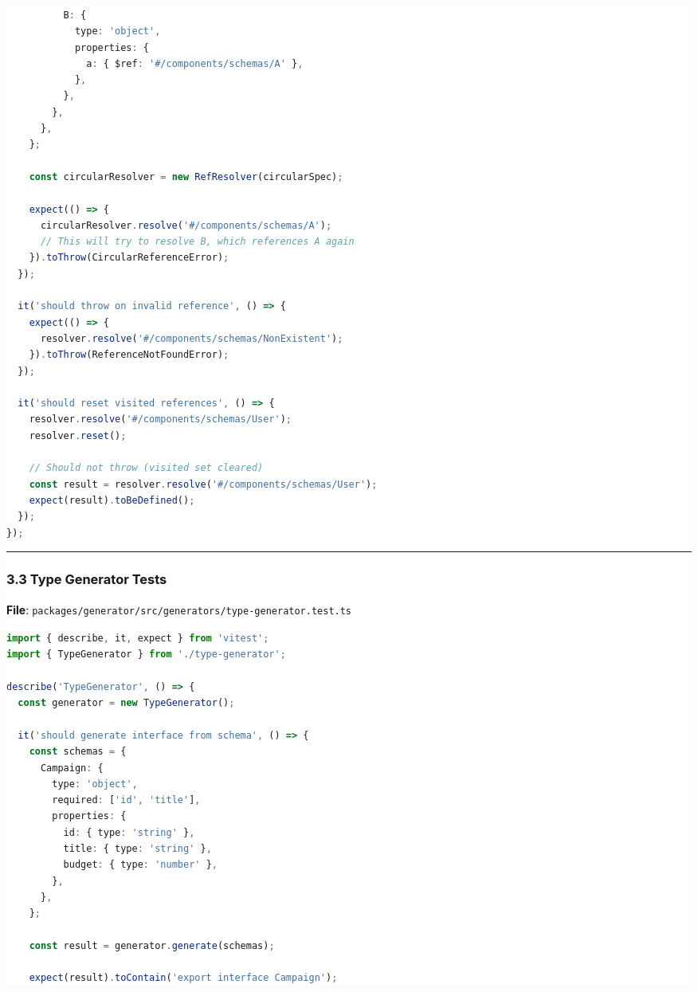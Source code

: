 ```typescript
          B: {
            type: 'object',
            properties: {
              a: { $ref: '#/components/schemas/A' },
            },
          },
        },
      },
    };

    const circularResolver = new RefResolver(circularSpec);

    expect(() => {
      circularResolver.resolve('#/components/schemas/A');
      // This will try to resolve B, which references A again
    }).toThrow(CircularReferenceError);
  });

  it('should throw on invalid reference', () => {
    expect(() => {
      resolver.resolve('#/components/schemas/NonExistent');
    }).toThrow(ReferenceNotFoundError);
  });

  it('should reset visited references', () => {
    resolver.resolve('#/components/schemas/User');
    resolver.reset();

    // Should not throw (visited set cleared)
    const result = resolver.resolve('#/components/schemas/User');
    expect(result).toBeDefined();
  });
});
```

---

### 3.3 Type Generator Tests

**File**: `packages/generator/src/generators/type-generator.test.ts`

```typescript
import { describe, it, expect } from 'vitest';
import { TypeGenerator } from './type-generator';

describe('TypeGenerator', () => {
  const generator = new TypeGenerator();

  it('should generate interface from schema', () => {
    const schemas = {
      Campaign: {
        type: 'object',
        required: ['id', 'title'],
        properties: {
          id: { type: 'string' },
          title: { type: 'string' },
          budget: { type: 'number' },
        },
      },
    };

    const result = generator.generate(schemas);

    expect(result).toContain('export interface Campaign');
```